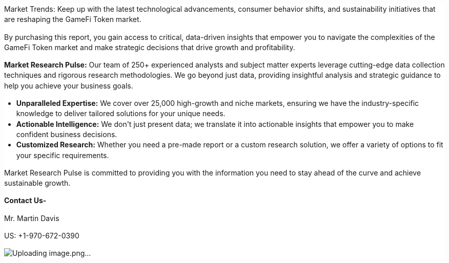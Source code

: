 Market Trends:</strong> Keep up with the latest technological advancements, consumer behavior shifts, and sustainability initiatives that are reshaping the GameFi Token market.</p></li></ol><p>By purchasing this report, you gain access to critical, data-driven insights that empower you to navigate the complexities of the GameFi Token market and make strategic decisions that drive growth and profitability.</p><p><strong>Market Research Pulse:</strong>&nbsp;Our team of 250+ experienced analysts and subject matter experts leverage cutting-edge data collection techniques and rigorous research methodologies. We go beyond just data, providing insightful analysis and strategic guidance to help you achieve your business goals.</p><ul><li><strong>Unparalleled Expertise:</strong>&nbsp;We cover over 25,000 high-growth and niche markets, ensuring we have the industry-specific knowledge to deliver tailored solutions for your unique needs.</li><li><strong>Actionable Intelligence:</strong>&nbsp;We don't just present data; we translate it into actionable insights that empower you to make confident business decisions.</li><li><strong>Customized Research:</strong>&nbsp;Whether you need a pre-made report or a custom research solution, we offer a variety of options to fit your specific requirements.</li></ul><p>Market Research Pulse is committed to providing you with the information you need to stay ahead of the curve and achieve sustainable growth.</p><p><strong>Contact Us-</strong></p><p>Mr. Martin Davis</p><p>US: +1-970-672-0390</p>
![Uploading image.png…]()
